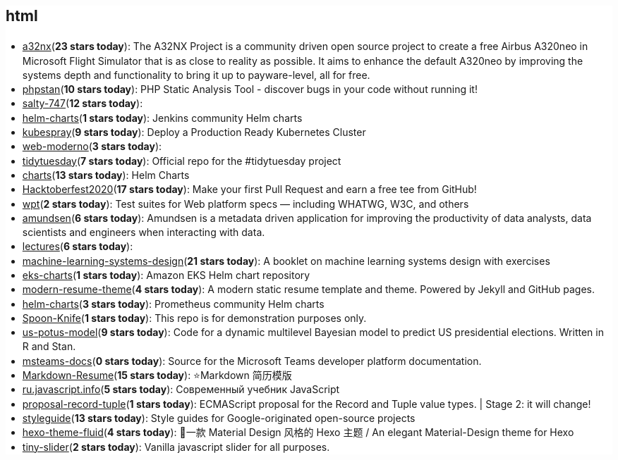 ## html
+ [a32nx](https://github.com/flybywiresim/a32nx)(**23 stars today**): The A32NX Project is a community driven open source project to create a free Airbus A320neo in Microsoft Flight Simulator that is as close to reality as possible. It aims to enhance the default A320neo by improving the systems depth and functionality to bring it up to payware-level, all for free.
+ [phpstan](https://github.com/phpstan/phpstan)(**10 stars today**): PHP Static Analysis Tool - discover bugs in your code without running it!
+ [salty-747](https://github.com/saltysimulations/salty-747)(**12 stars today**): 
+ [helm-charts](https://github.com/jenkinsci/helm-charts)(**1 stars today**): Jenkins community Helm charts
+ [kubespray](https://github.com/kubernetes-sigs/kubespray)(**9 stars today**): Deploy a Production Ready Kubernetes Cluster
+ [web-moderno](https://github.com/cod3rcursos/web-moderno)(**3 stars today**): 
+ [tidytuesday](https://github.com/rfordatascience/tidytuesday)(**7 stars today**): Official repo for the #tidytuesday project
+ [charts](https://github.com/bitnami/charts)(**13 stars today**): Helm Charts
+ [Hacktoberfest2020](https://github.com/OpenSouceCode/Hacktoberfest2020)(**17 stars today**): Make your first Pull Request and earn a free tee from GitHub!
+ [wpt](https://github.com/web-platform-tests/wpt)(**2 stars today**): Test suites for Web platform specs — including WHATWG, W3C, and others
+ [amundsen](https://github.com/amundsen-io/amundsen)(**6 stars today**): Amundsen is a metadata driven application for improving the productivity of data analysts, data scientists and engineers when interacting with data.
+ [lectures](https://github.com/lse-my470/lectures)(**6 stars today**): 
+ [machine-learning-systems-design](https://github.com/chiphuyen/machine-learning-systems-design)(**21 stars today**): A booklet on machine learning systems design with exercises
+ [eks-charts](https://github.com/aws/eks-charts)(**1 stars today**): Amazon EKS Helm chart repository
+ [modern-resume-theme](https://github.com/sproogen/modern-resume-theme)(**4 stars today**): A modern static resume template and theme. Powered by Jekyll and GitHub pages.
+ [helm-charts](https://github.com/prometheus-community/helm-charts)(**3 stars today**): Prometheus community Helm charts
+ [Spoon-Knife](https://github.com/octocat/Spoon-Knife)(**1 stars today**): This repo is for demonstration purposes only.
+ [us-potus-model](https://github.com/TheEconomist/us-potus-model)(**9 stars today**): Code for a dynamic multilevel Bayesian model to predict US presidential elections. Written in R and Stan.
+ [msteams-docs](https://github.com/MicrosoftDocs/msteams-docs)(**0 stars today**): Source for the Microsoft Teams developer platform documentation.
+ [Markdown-Resume](https://github.com/CyC2018/Markdown-Resume)(**15 stars today**): ⭐️Markdown 简历模版
+ [ru.javascript.info](https://github.com/javascript-tutorial/ru.javascript.info)(**5 stars today**): Современный учебник JavaScript
+ [proposal-record-tuple](https://github.com/tc39/proposal-record-tuple)(**1 stars today**): ECMAScript proposal for the Record and Tuple value types. | Stage 2: it will change!
+ [styleguide](https://github.com/google/styleguide)(**13 stars today**): Style guides for Google-originated open-source projects
+ [hexo-theme-fluid](https://github.com/fluid-dev/hexo-theme-fluid)(**4 stars today**): 🌊一款 Material Design 风格的 Hexo 主题 / An elegant Material-Design theme for Hexo
+ [tiny-slider](https://github.com/ganlanyuan/tiny-slider)(**2 stars today**): Vanilla javascript slider for all purposes.
